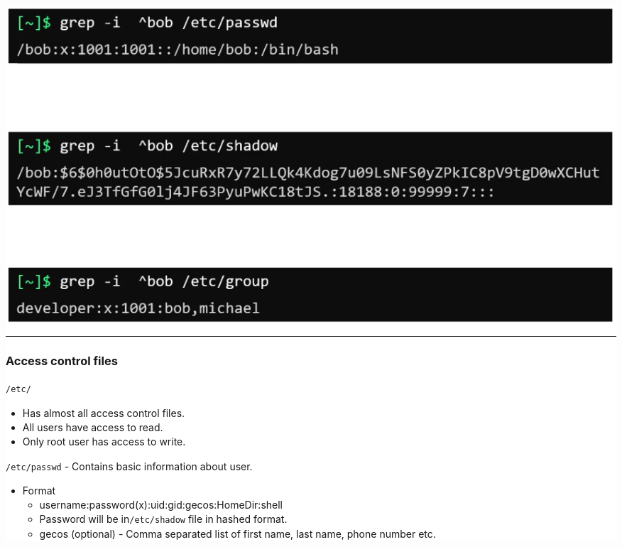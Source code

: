 ![etcfiles.png](Attachments/etcfiles.png)

---

### Access control files

`/etc/`
- Has almost all access control files.
- All users have access to read.
- Only root user has access to write.

`/etc/passwd` - Contains basic information about user.
- Format
	- username:password(x):uid:gid:gecos:HomeDir:shell
	- Password will be in`/etc/shadow` file in hashed format.
	- gecos (optional) - Comma separated list of first name,  last name, phone number etc.
